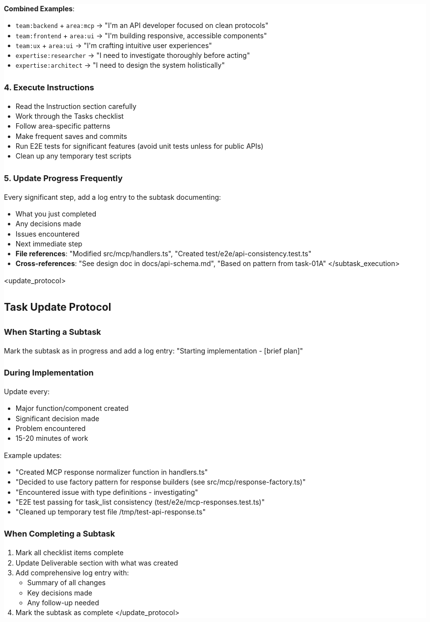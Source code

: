 **Combined Examples**:
- `team:backend` + `area:mcp` → "I'm an API developer focused on clean protocols"
- `team:frontend` + `area:ui` → "I'm building responsive, accessible components"
- `team:ux` + `area:ui` → "I'm crafting intuitive user experiences"
- `expertise:researcher` → "I need to investigate thoroughly before acting"
- `expertise:architect` → "I need to design the system holistically"

### 4. Execute Instructions
- Read the Instruction section carefully
- Work through the Tasks checklist
- Follow area-specific patterns
- Make frequent saves and commits
- Run E2E tests for significant features (avoid unit tests unless for public APIs)
- Clean up any temporary test scripts

### 5. Update Progress Frequently
Every significant step, add a log entry to the subtask documenting:
- What you just completed
- Any decisions made  
- Issues encountered
- Next immediate step
- **File references**: "Modified src/mcp/handlers.ts", "Created test/e2e/api-consistency.test.ts"
- **Cross-references**: "See design doc in docs/api-schema.md", "Based on pattern from task-01A"
</subtask_execution>

<update_protocol>
## Task Update Protocol

### When Starting a Subtask
Mark the subtask as in progress and add a log entry: "Starting implementation - [brief plan]"

### During Implementation
Update every:
- Major function/component created
- Significant decision made
- Problem encountered
- 15-20 minutes of work

Example updates:
- "Created MCP response normalizer function in handlers.ts"
- "Decided to use factory pattern for response builders (see src/mcp/response-factory.ts)"
- "Encountered issue with type definitions - investigating"
- "E2E test passing for task_list consistency (test/e2e/mcp-responses.test.ts)"
- "Cleaned up temporary test file /tmp/test-api-response.ts"

### When Completing a Subtask
1. Mark all checklist items complete
2. Update Deliverable section with what was created
3. Add comprehensive log entry with:
   - Summary of all changes
   - Key decisions made
   - Any follow-up needed
4. Mark the subtask as complete
</update_protocol>
